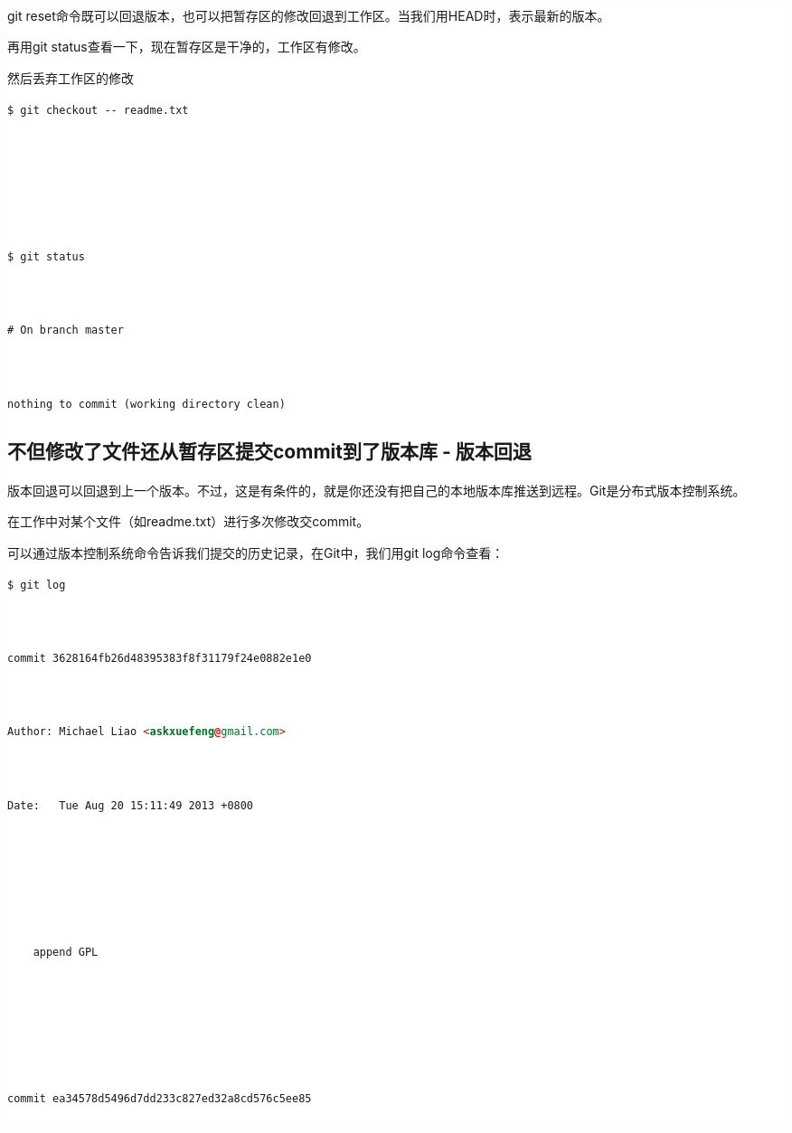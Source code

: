 git reset命令既可以回退版本，也可以把暂存区的修改回退到工作区。当我们用HEAD时，表示最新的版本。

再用git status查看一下，现在暂存区是干净的，工作区有修改。

然后丢弃工作区的修改

```html
$ git checkout -- readme.txt



 



$ git status



# On branch master



nothing to commit (working directory clean)
```

## 不但修改了文件还从暂存区提交commit到了版本库 - 版本回退

版本回退可以回退到上一个版本。不过，这是有条件的，就是你还没有把自己的本地版本库推送到远程。Git是分布式版本控制系统。

在工作中对某个文件（如readme.txt）进行多次修改交commit。

可以通过版本控制系统命令告诉我们提交的历史记录，在Git中，我们用git log命令查看：

```html
$ git log



commit 3628164fb26d48395383f8f31179f24e0882e1e0



Author: Michael Liao <askxuefeng@gmail.com>



Date:   Tue Aug 20 15:11:49 2013 +0800



 



    append GPL



 



commit ea34578d5496d7dd233c827ed32a8cd576c5ee85



```